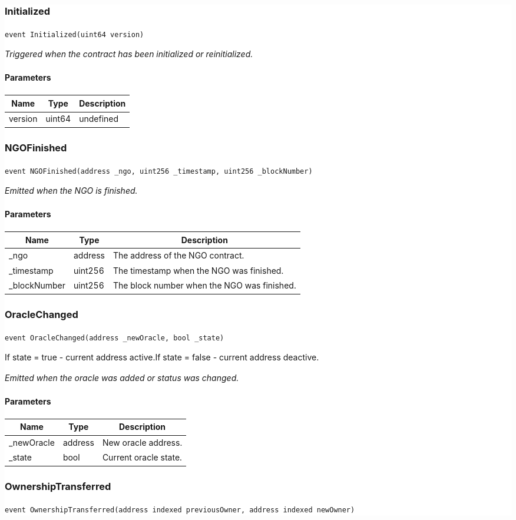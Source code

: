 ### Initialized

```solidity
event Initialized(uint64 version)
```



*Triggered when the contract has been initialized or reinitialized.*

#### Parameters

| Name | Type | Description |
|---|---|---|
| version  | uint64 | undefined |

### NGOFinished

```solidity
event NGOFinished(address _ngo, uint256 _timestamp, uint256 _blockNumber)
```



*Emitted when the NGO is finished.*

#### Parameters

| Name | Type | Description |
|---|---|---|
| _ngo  | address | The address of the NGO contract. |
| _timestamp  | uint256 | The timestamp when the NGO was finished. |
| _blockNumber  | uint256 | The block number when the NGO was finished. |

### OracleChanged

```solidity
event OracleChanged(address _newOracle, bool _state)
```

If state = true - current address active.If state = false - current address deactive.

*Emitted when the oracle was added or status was changed.*

#### Parameters

| Name | Type | Description |
|---|---|---|
| _newOracle  | address | New oracle address. |
| _state  | bool | Current oracle state. |

### OwnershipTransferred

```solidity
event OwnershipTransferred(address indexed previousOwner, address indexed newOwner)
```
